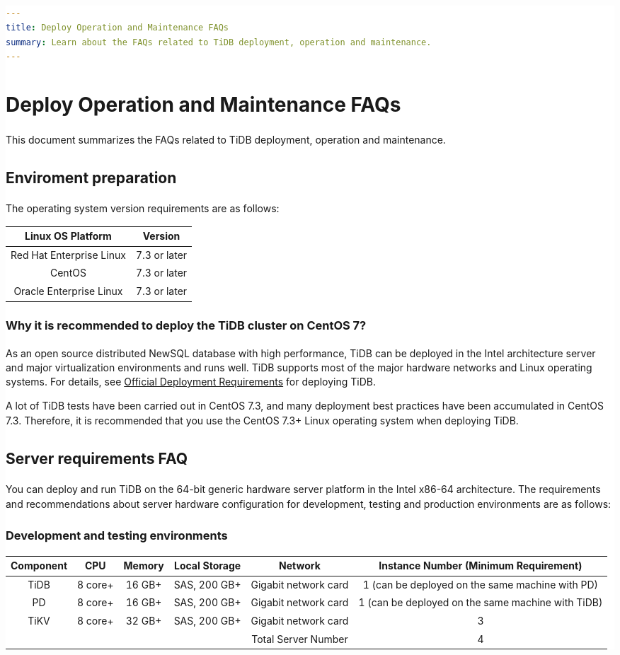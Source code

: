 ```yaml
---
title: Deploy Operation and Maintenance FAQs
summary: Learn about the FAQs related to TiDB deployment, operation and maintenance.
---
```


# Deploy Operation and Maintenance FAQs

This document summarizes the FAQs related to TiDB deployment, operation and maintenance.

## Enviroment preparation 

The operating system version requirements are as follows:

| Linux OS Platform        | Version      |
| :-----------------------:| :----------: |
| Red Hat Enterprise Linux | 7.3 or later |
| CentOS                   | 7.3 or later |
| Oracle Enterprise Linux  | 7.3 or later |

### Why it is recommended to deploy the TiDB cluster on CentOS 7?

As an open source distributed NewSQL database with high performance, TiDB can be deployed in the Intel architecture server and major virtualization environments and runs well. TiDB supports most of the major hardware networks and Linux operating systems. For details, see [Official Deployment Requirements](/hardware-and-software-requirements.md) for deploying TiDB.

A lot of TiDB tests have been carried out in CentOS 7.3, and many deployment best practices have been accumulated in CentOS 7.3. Therefore, it is recommended that you use the CentOS 7.3+ Linux operating system when deploying TiDB.

## Server requirements FAQ

You can deploy and run TiDB on the 64-bit generic hardware server platform in the Intel x86-64 architecture. The requirements and recommendations about server hardware configuration for development, testing and production environments are as follows:

### Development and testing environments

| Component | CPU | Memory | Local Storage  | Network  | Instance Number (Minimum Requirement) |
| :------: | :-----: | :-----: | :----------: | :------: | :----------------: |
| TiDB    | 8 core+   | 16 GB+  | SAS, 200 GB+ | Gigabit network card | 1 (can be deployed on the same machine with PD)      |
| PD      | 8 core+   | 16 GB+  | SAS, 200 GB+ | Gigabit network card | 1 (can be deployed on the same machine with TiDB)       |
| TiKV    | 8 core+   | 32 GB+  | SAS, 200 GB+ | Gigabit network card | 3  |
|         |         |         |              | Total Server Number |  4  |

